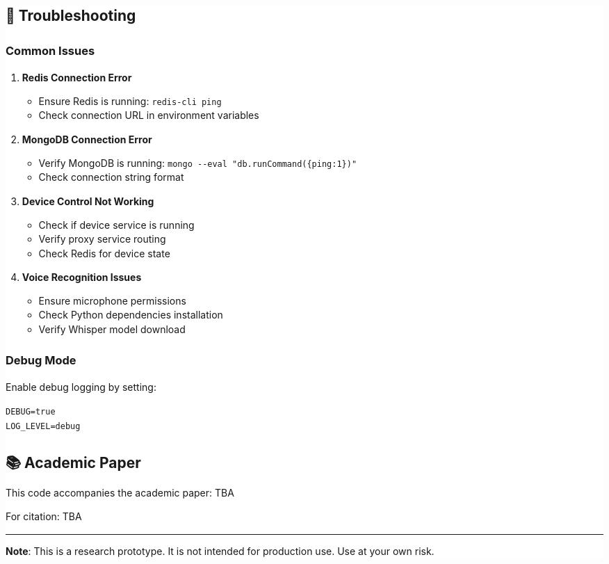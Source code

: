 ## 🐛 Troubleshooting

### Common Issues

1. **Redis Connection Error**
   - Ensure Redis is running: `redis-cli ping`
   - Check connection URL in environment variables

2. **MongoDB Connection Error**
   - Verify MongoDB is running: `mongo --eval "db.runCommand({ping:1})"`
   - Check connection string format

3. **Device Control Not Working**
   - Check if device service is running
   - Verify proxy service routing
   - Check Redis for device state

4. **Voice Recognition Issues**
   - Ensure microphone permissions
   - Check Python dependencies installation
   - Verify Whisper model download

### Debug Mode

Enable debug logging by setting:
```env
DEBUG=true
LOG_LEVEL=debug
```

## 📚 Academic Paper

This code accompanies the academic paper: TBA

For citation:
TBA

---

**Note**: This is a research prototype. It is not intended for production use. Use at your own risk.
